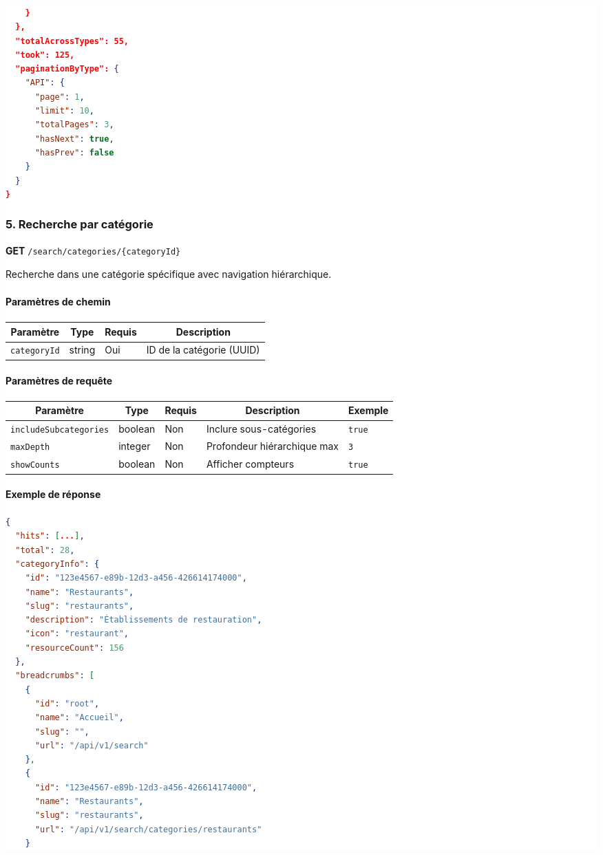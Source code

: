 ```json
    }
  },
  "totalAcrossTypes": 55,
  "took": 125,
  "paginationByType": {
    "API": {
      "page": 1,
      "limit": 10,
      "totalPages": 3,
      "hasNext": true,
      "hasPrev": false
    }
  }
}
```

### 5. Recherche par catégorie

**GET** `/search/categories/{categoryId}`

Recherche dans une catégorie spécifique avec navigation hiérarchique.

#### Paramètres de chemin

| Paramètre | Type | Requis | Description |
|-----------|------|--------|-------------|
| `categoryId` | string | Oui | ID de la catégorie (UUID) |

#### Paramètres de requête

| Paramètre | Type | Requis | Description | Exemple |
|-----------|------|--------|-------------|---------|
| `includeSubcategories` | boolean | Non | Inclure sous-catégories | `true` |
| `maxDepth` | integer | Non | Profondeur hiérarchique max | `3` |
| `showCounts` | boolean | Non | Afficher compteurs | `true` |

#### Exemple de réponse

```json
{
  "hits": [...],
  "total": 28,
  "categoryInfo": {
    "id": "123e4567-e89b-12d3-a456-426614174000",
    "name": "Restaurants",
    "slug": "restaurants",
    "description": "Établissements de restauration",
    "icon": "restaurant",
    "resourceCount": 156
  },
  "breadcrumbs": [
    {
      "id": "root",
      "name": "Accueil",
      "slug": "",
      "url": "/api/v1/search"
    },
    {
      "id": "123e4567-e89b-12d3-a456-426614174000",
      "name": "Restaurants",
      "slug": "restaurants",
      "url": "/api/v1/search/categories/restaurants"
    }
```